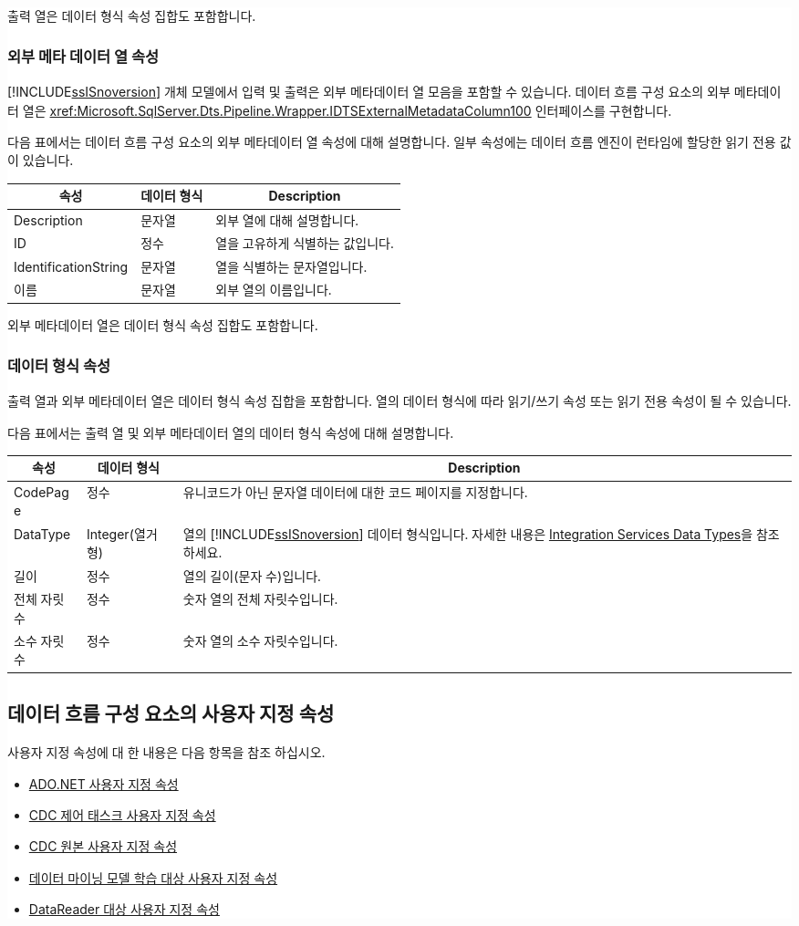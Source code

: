  출력 열은 데이터 형식 속성 집합도 포함합니다.  
  
### <a name="external-metadata-column-properties"></a>외부 메타 데이터 열 속성  
 [!INCLUDE[ssISnoversion](../../includes/ssisnoversion-md.md)] 개체 모델에서 입력 및 출력은 외부 메타데이터 열 모음을 포함할 수 있습니다. 데이터 흐름 구성 요소의 외부 메타데이터 열은 <xref:Microsoft.SqlServer.Dts.Pipeline.Wrapper.IDTSExternalMetadataColumn100> 인터페이스를 구현합니다.  
  
 다음 표에서는 데이터 흐름 구성 요소의 외부 메타데이터 열 속성에 대해 설명합니다. 일부 속성에는 데이터 흐름 엔진이 런타임에 할당한 읽기 전용 값이 있습니다.  
  
|속성|데이터 형식|Description|  
|--------------|---------------|-----------------|  
|Description|문자열|외부 열에 대해 설명합니다.|  
|ID|정수|열을 고유하게 식별하는 값입니다.|  
|IdentificationString|문자열|열을 식별하는 문자열입니다.|  
|이름|문자열|외부 열의 이름입니다.|  
  
 외부 메타데이터 열은 데이터 형식 속성 집합도 포함합니다.  
  
### <a name="data-type-properties"></a>데이터 형식 속성  
 출력 열과 외부 메타데이터 열은 데이터 형식 속성 집합을 포함합니다. 열의 데이터 형식에 따라 읽기/쓰기 속성 또는 읽기 전용 속성이 될 수 있습니다.  
  
 다음 표에서는 출력 열 및 외부 메타데이터 열의 데이터 형식 속성에 대해 설명합니다.  
  
|속성|데이터 형식|Description|  
|--------------|---------------|-----------------|  
|CodePage|정수|유니코드가 아닌 문자열 데이터에 대한 코드 페이지를 지정합니다.|  
|DataType|Integer(열거형)|열의 [!INCLUDE[ssISnoversion](../../includes/ssisnoversion-md.md)] 데이터 형식입니다. 자세한 내용은 [Integration Services Data Types](../../integration-services/data-flow/integration-services-data-types.md)을 참조하세요.|  
|길이|정수|열의 길이(문자 수)입니다.|  
|전체 자릿수|정수|숫자 열의 전체 자릿수입니다.|  
|소수 자릿수|정수|숫자 열의 소수 자릿수입니다.|  

## <a name="custom-properties-of-data-flow-components"></a>데이터 흐름 구성 요소의 사용자 지정 속성
사용자 지정 속성에 대 한 내용은 다음 항목을 참조 하십시오.  
  
-   [ADO.NET 사용자 지정 속성](../../integration-services/data-flow/ado-net-custom-properties.md)  
  
-   [CDC 제어 태스크 사용자 지정 속성](../../integration-services/control-flow/cdc-control-task-custom-properties.md)  
  
-   [CDC 원본 사용자 지정 속성](../../integration-services/data-flow/cdc-source-custom-properties.md)  
  
-   [데이터 마이닝 모델 학습 대상 사용자 지정 속성](../../integration-services/data-flow/data-mining-model-training-destination-custom-properties.md)  
  
-   [DataReader 대상 사용자 지정 속성](../../integration-services/data-flow/datareader-destination-custom-properties.md)  
  